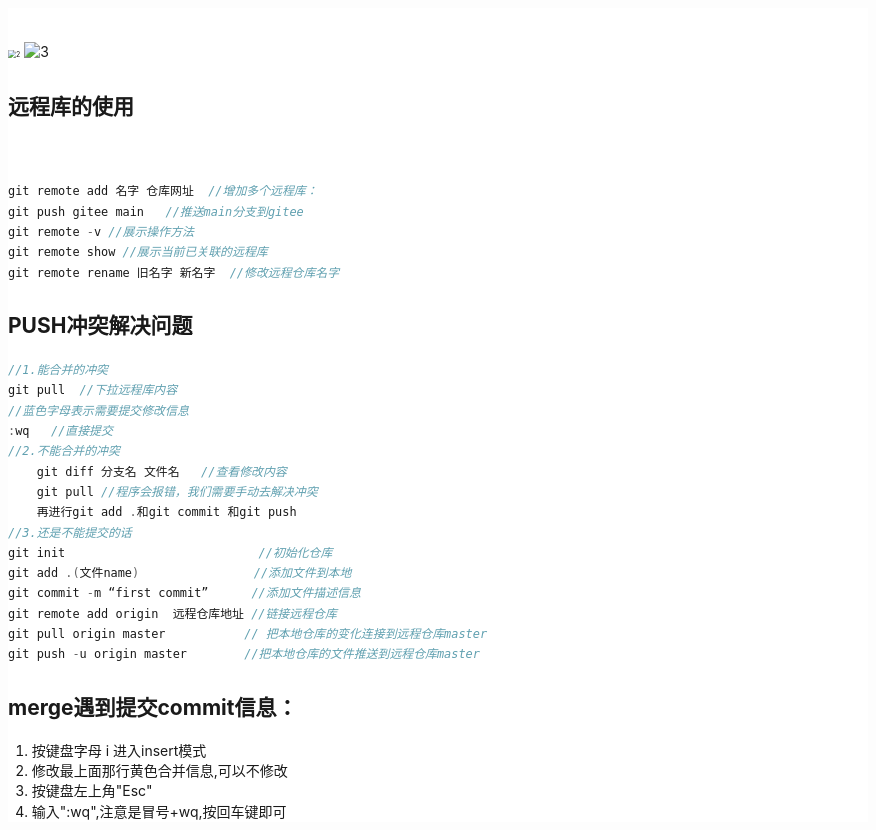 ```c
        
```



  

<img src="C:/Users/zhangjiejie666/Desktop/star%E9%AA%8C%E6%94%B6/git%E7%AC%94%E8%AE%B0/%E6%96%B0%E5%BB%BA%E6%96%87%E4%BB%B6%E5%A4%B9/2-16799135360215.jpg" alt="2" style="zoom:50%;" />

<img src="C:/Users/zhangjiejie666/Desktop/star%E9%AA%8C%E6%94%B6/git%E7%AC%94%E8%AE%B0/%E6%96%B0%E5%BB%BA%E6%96%87%E4%BB%B6%E5%A4%B9/3-16799135360276.jpg" alt="3"  />



## 远程库的使用

```c


git remote add 名字 仓库网址  //增加多个远程库：
git push gitee main   //推送main分支到gitee
git remote -v //展示操作方法
git remote show //展示当前已关联的远程库
git remote rename 旧名字 新名字  //修改远程仓库名字
```



## PUSH冲突解决问题

```c
//1.能合并的冲突
git pull  //下拉远程库内容
//蓝色字母表示需要提交修改信息
:wq   //直接提交
//2.不能合并的冲突
    git diff 分支名 文件名   //查看修改内容
    git pull //程序会报错，我们需要手动去解决冲突
    再进行git add .和git commit 和git push
//3.还是不能提交的话
git init                           //初始化仓库
git add .(文件name)                //添加文件到本地 
git commit -m “first commit”      //添加文件描述信息
git remote add origin  远程仓库地址 //链接远程仓库 
git pull origin master           // 把本地仓库的变化连接到远程仓库master
git push -u origin master        //把本地仓库的文件推送到远程仓库master     
```

## merge遇到提交commit信息：          

1. 按键盘字母 i 进入insert模式
2. 修改最上面那行黄色合并信息,可以不修改
3. 按键盘左上角"Esc"
4. 输入":wq",注意是冒号+wq,按回车键即可
